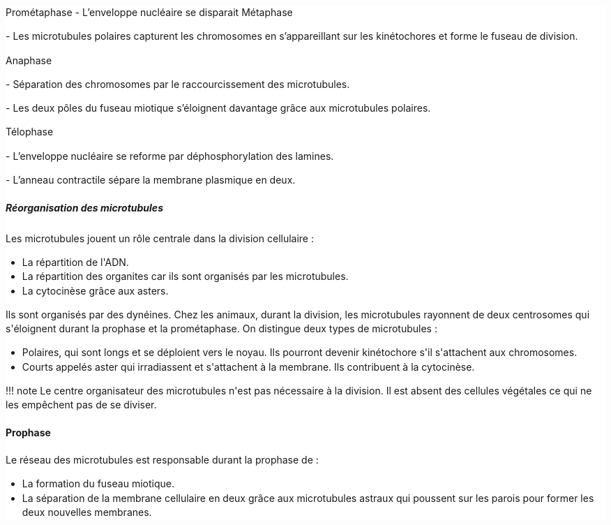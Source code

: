 <td>Prométaphase</td>
<td>- L’enveloppe nucléaire se disparait</td>
</tr>
<tr class="odd">
<td>Métaphase </td>
<td>
    <p>- Les microtubules polaires capturent les chromosomes en
s’appareillant sur les kinétochores et forme le fuseau de division.<p>
</td>
</tr>
<tr class="even">
<td>Anaphase </td>
<td>
    <p>- Séparation des chromosomes par le raccourcissement des microtubules.</p>
    <p>- Les deux pôles du fuseau miotique s’éloignent davantage grâce aux
microtubules polaires.</p></td>
</tr>
<tr class="odd">
<td>Télophase</td>
<td>
    <p>- L’enveloppe nucléaire se reforme par déphosphorylation des
lamines.</p>
    <p>- L’anneau contractile sépare la membrane plasmique en deux.</p></td>
</tr>
</tbody>
</table>

##### Réorganisation des microtubules

Les microtubules jouent un rôle centrale dans la division cellulaire :

* La répartition de l'ADN.
* La répartition des organites car ils sont organisés par les microtubules.
* La cytocinèse grâce aux asters.

Ils sont organisés par des dynéines. Chez les animaux, durant la division, les microtubules rayonnent de deux centrosomes qui s'éloignent durant la prophase et la prométaphase. On distingue deux types de microtubules :

* Polaires, qui sont longs et se déploient vers le noyau. Ils pourront devenir kinétochore s'il s'attachent aux chromosomes.
* Courts appelés aster qui irradiassent et s'attachent à la membrane. Ils contribuent à la cytocinèse.

!!! note
    Le centre organisateur des microtubules n'est pas nécessaire à la division. Il est absent des cellules végétales ce qui ne les empêchent pas de se diviser.

#### Prophase

Le réseau des microtubules est responsable durant la prophase de :

* La formation du fuseau miotique.
* La séparation de la membrane cellulaire en deux grâce aux microtubules astraux qui poussent sur les parois pour former les deux nouvelles membranes.
